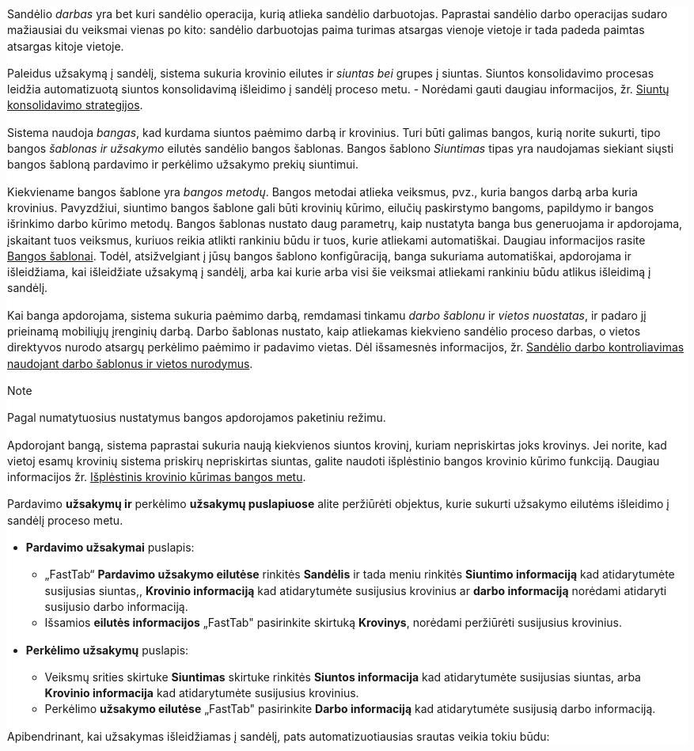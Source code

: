 Sandėlio *darbas* yra bet kuri sandėlio operacija, kurią atlieka sandėlio darbuotojas. Paprastai sandėlio darbo operacijas sudaro mažiausiai du veiksmai vienas po kito: sandėlio darbuotojas paima turimas atsargas vienoje vietoje ir tada padeda paimtas atsargas kitoje vietoje.

Paleidus užsakymą į sandėlį, sistema sukuria krovinio eilutes ir *siuntas bei* grupes į siuntas. Siuntos konsolidavimo procesas leidžia automatizuotą siuntos konsolidavimą išleidimo į sandėlį proceso metu. - Norėdami gauti daugiau informacijos, žr. [Siuntų konsolidavimo strategijos](about-shipment-consolidation-policies.md).

Sistema naudoja *bangas*, kad kurdama siuntos paėmimo darbą ir krovinius. Turi būti galimas bangos, kurią norite sukurti, tipo bangos *šablonas ir užsakymo* eilutės sandėlio bangos šablonas. Bangos šablono *Siuntimas* tipas yra naudojamas siekiant siųsti bangos šabloną pardavimo ir perkėlimo užsakymo prekių siuntimui.

Kiekviename bangos šablone yra *bangos metodų*. Bangos metodai atlieka veiksmus, pvz., kuria bangos darbą arba kuria krovinius. Pavyzdžiui, siuntimo bangos šablone gali būti krovinių kūrimo, eilučių paskirstymo bangoms, papildymo ir bangos išrinkimo darbo kūrimo metodų. Bangos šablonas nustato daug parametrų, kaip nustatyta banga bus generuojama ir apdorojama, įskaitant tuos veiksmus, kuriuos reikia atlikti rankiniu būdu ir tuos, kurie atliekami automatiškai. Daugiau informacijos rasite [Bangos šablonai](wave-templates.md). Todėl, atsižvelgiant į jūsų bangos šablono konfigūraciją, banga sukuriama automatiškai, apdorojama ir išleidžiama, kai išleidžiate užsakymą į sandėlį, arba kai kurie arba visi šie veiksmai atliekami rankiniu būdu atlikus išleidimą į sandėlį.

Kai banga apdorojama, sistema sukuria paėmimo darbą, remdamasi tinkamu *darbo šablonu* ir *vietos nuostatas*, ir padaro jį prieinamą mobiliųjų įrenginių darbą. Darbo šablonas nustato, kaip atliekamas kiekvieno sandėlio proceso darbas, o vietos direktyvos nurodo atsargų perkėlimo paėmimo ir padavimo vietas. Dėl išsamesnės informacijos, žr. [Sandėlio darbo kontroliavimas naudojant darbo šablonus ir vietos nurodymus](control-warehouse-location-directives.md).

> [!NOTE]
> Pagal numatytuosius nustatymus bangos apdorojamos paketiniu režimu.

Apdorojant bangą, sistema paprastai sukuria naują kiekvienos siuntos krovinį, kuriam nepriskirtas joks krovinys. Jei norite, kad vietoj esamų krovinių sistema priskirų nepriskirtas siuntas, galite naudoti išplėstinio bangos krovinio kūrimo funkciją. Daugiau informacijos žr. [Išplėstinis krovinio kūrimas bangos metu](advanced-load-building-during-wave.md).

Pardavimo **užsakymų ir** perkėlimo **užsakymų puslapiuose** alite peržiūrėti objektus, kurie sukurti užsakymo eilutėms išleidimo į sandėlį proceso metu.

- **Pardavimo užsakymai** puslapis:

    - „FastTab“ **Pardavimo užsakymo eilutėse** rinkitės **Sandėlis** ir tada meniu rinkitės **Siuntimo informaciją** kad atidarytumėte susijusias siuntas,, **Krovinio informaciją** kad atidarytumėte susijusius krovinius ar **darbo informaciją** norėdami atidaryti susijusio darbo informaciją.
    - Išsamios **eilutės informacijos** „FastTab" pasirinkite skirtuką **Krovinys**, norėdami peržiūrėti susijusius krovinius.

- **Perkėlimo užsakymų** puslapis:

    - Veiksmų srities skirtuke **Siuntimas** skirtuke rinkitės **Siuntos informacija** kad atidarytumėte susijusias siuntas, arba **Krovinio informacija** kad atidarytumėte susijusius krovinius.
    - Perkėlimo **užsakymo eilutėse** „FastTab" pasirinkite **Darbo informaciją** kad atidarytumėte susijusią darbo informaciją.

Apibendrinant, kai užsakymas išleidžiamas į sandėlį, pats automatizuotiausias srautas veikia tokiu būdu:
